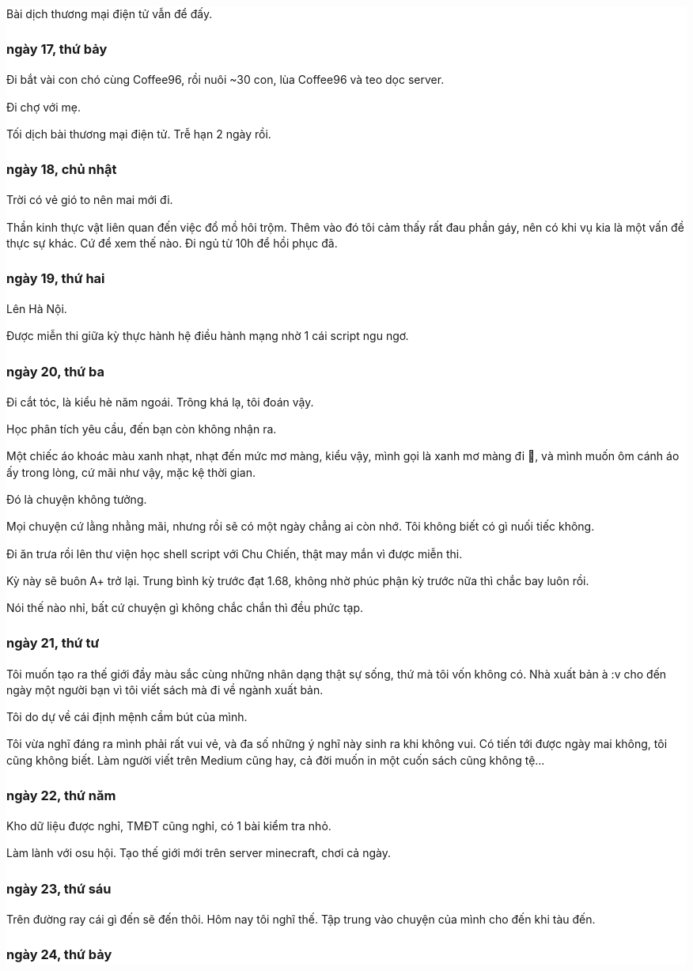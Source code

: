 Bài dịch thương mại điện tử vẫn để đấy.

### ngày 17, thứ bảy

Đi bắt vài con chó cùng Coffee96, rồi nuôi ~30 con, lùa Coffee96 và teo dọc server.

Đi chợ với mẹ.

Tối dịch bài thương mại điện tử. Trễ hạn 2 ngày rồi.

### ngày 18, chủ nhật

Trời có vẻ gió to nên mai mới đi.

Thần kinh thực vật liên quan đến việc đổ mồ hôi trộm. Thêm vào đó tôi cảm thấy rất đau phần gáy, nên có khi vụ kia là một vấn đề thực sự khác. Cứ để xem thế nào. Đi ngủ từ 10h để hồi phục đã.

### ngày 19, thứ hai

Lên Hà Nội.

Được miễn thi giữa kỳ thực hành hệ điều hành mạng nhờ 1 cái script ngu ngơ.

### ngày 20, thứ ba

Đi cắt tóc, là kiểu hè năm ngoái. Trông khá lạ, tôi đoán vậy.

Học phân tích yêu cầu, đến bạn còn không nhận ra. 

Một chiếc áo khoác màu xanh nhạt, nhạt đến mức mơ màng, kiểu vậy, mình gọi là xanh mơ màng đi 🙂, và mình muốn ôm cánh áo ấy trong lòng, cứ mãi như vậy, mặc kệ thời gian.

Đó là chuyện không tưởng.

Mọi chuyện cứ lằng nhằng mãi, nhưng rồi sẽ có một ngày chẳng ai còn nhớ. Tôi không biết có gì nuối tiếc không.

Đi ăn trưa rồi lên thư viện học shell script với Chu Chiến, thật may mắn vì được miễn thi.

Kỳ này sẽ buôn A+ trở lại. Trung bình kỳ trước đạt 1.68, không nhờ phúc phận kỳ trước nữa thì chắc bay luôn rồi.

Nói thế nào nhỉ, bất cứ chuyện gì không chắc chắn thì đều phức tạp.

### ngày 21, thứ tư

Tôi muốn tạo ra thế giới đầy màu sắc cùng những nhân dạng thật sự sống, thứ mà tôi vốn không có. Nhà xuất bản à :v cho đến ngày một người bạn vì tôi viết sách mà đi về ngành xuất bản.

Tôi do dự về cái định mệnh cầm bút của mình.

Tôi vừa nghĩ đáng ra mình phải rất vui vẻ, và đa số những ý nghĩ này sinh ra khi không vui. Có tiến tới được ngày mai không, tôi cũng không biết. Làm người viết trên Medium cũng hay, cả đời muốn in một cuốn sách cũng không tệ... 

### ngày 22, thứ năm

Kho dữ liệu được nghỉ, TMĐT cũng nghỉ, có 1 bài kiểm tra nhỏ.

Làm lành với osu hội. Tạo thế giới mới trên server minecraft, chơi cả ngày.

### ngày 23, thứ sáu

Trên đường ray cái gì đến sẽ đến thôi. Hôm nay tôi nghĩ thế. Tập trung vào chuyện của mình cho đến khi tàu đến.

### ngày 24, thứ bảy

